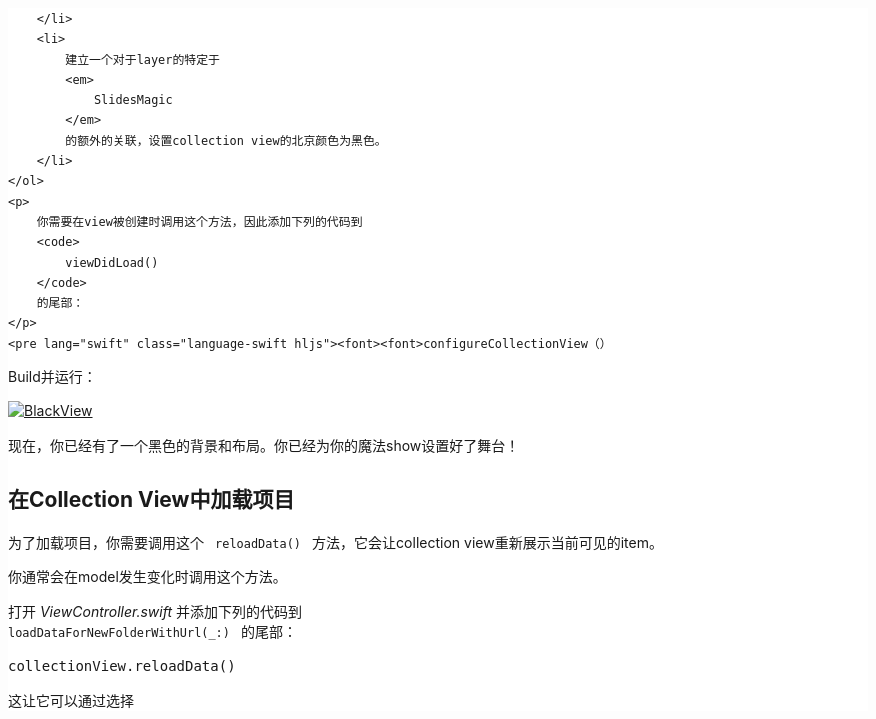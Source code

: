         </li>
        <li>
            建立一个对于layer的特定于
            <em>
                SlidesMagic
            </em>
            的额外的关联，设置collection view的北京颜色为黑色。
        </li>
    </ol>
    <p>
        你需要在view被创建时调用这个方法，因此添加下列的代码到
        <code>
            viewDidLoad()
        </code>
        的尾部：
    </p>
    <pre lang="swift" class="language-swift hljs"><font><font>configureCollectionView（）
</font></font></pre>
    <p>
        Build并运行：
    </p>
    <p>
        <a href="https://koenig-media.raywenderlich.com/uploads/2015/11/BlackView.png">
            <img src="https://koenig-media.raywenderlich.com/uploads/2015/11/BlackView-262x320.png"
            alt="BlackView" width="262" height="320" class="aligncenter size-medium wp-image-121354"
            srcset="https://koenig-media.raywenderlich.com/uploads/2015/11/BlackView-262x320.png 262w, https://koenig-media.raywenderlich.com/uploads/2015/11/BlackView-409x500.png 409w, https://koenig-media.raywenderlich.com/uploads/2015/11/BlackView.png 960w"
            sizes="(max-width: 262px) 100vw, 262px">
        </a>
    </p>
    <p>
        现在，你已经有了一个黑色的背景和布局。你已经为你的魔法show设置好了舞台！
    </p>
    <h2>
        在Collection View中加载项目
    </h2>
    <p>
        为了加载项目，你需要调用这个
        <code>
            reloadData()
        </code>
        方法，它会让collection view重新展示当前可见的item。
    </p>
    <p>
        你通常会在model发生变化时调用这个方法。
    </p>
    <p>
        打开
        <em>
            ViewController.swift
        </em>
        并添加下列的代码到
        <code>
            loadDataForNewFolderWithUrl(_:)
        </code>
        的尾部：
    </p>
    <pre lang="swift" class="language-swift hljs">collectionView.reloadData()
</pre>
    <p>
        这让它可以通过选择
        <em>